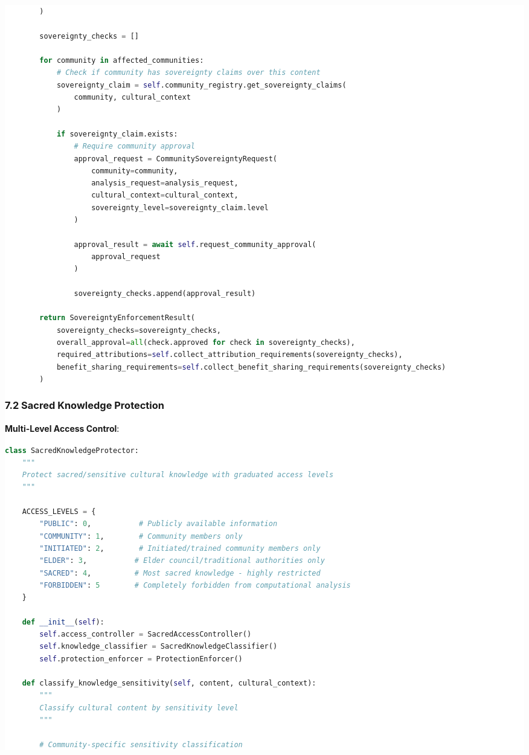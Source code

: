 ```python
        )
        
        sovereignty_checks = []
        
        for community in affected_communities:
            # Check if community has sovereignty claims over this content
            sovereignty_claim = self.community_registry.get_sovereignty_claims(
                community, cultural_context
            )
            
            if sovereignty_claim.exists:
                # Require community approval
                approval_request = CommunitySovereigntyRequest(
                    community=community,
                    analysis_request=analysis_request,
                    cultural_context=cultural_context,
                    sovereignty_level=sovereignty_claim.level
                )
                
                approval_result = await self.request_community_approval(
                    approval_request
                )
                
                sovereignty_checks.append(approval_result)
        
        return SovereigntyEnforcementResult(
            sovereignty_checks=sovereignty_checks,
            overall_approval=all(check.approved for check in sovereignty_checks),
            required_attributions=self.collect_attribution_requirements(sovereignty_checks),
            benefit_sharing_requirements=self.collect_benefit_sharing_requirements(sovereignty_checks)
        )
```

### 7.2 Sacred Knowledge Protection

**Multi-Level Access Control**:

```python
class SacredKnowledgeProtector:
    """
    Protect sacred/sensitive cultural knowledge with graduated access levels
    """
    
    ACCESS_LEVELS = {
        "PUBLIC": 0,           # Publicly available information
        "COMMUNITY": 1,        # Community members only
        "INITIATED": 2,        # Initiated/trained community members only
        "ELDER": 3,           # Elder council/traditional authorities only
        "SACRED": 4,          # Most sacred knowledge - highly restricted
        "FORBIDDEN": 5        # Completely forbidden from computational analysis
    }
    
    def __init__(self):
        self.access_controller = SacredAccessController()
        self.knowledge_classifier = SacredKnowledgeClassifier()
        self.protection_enforcer = ProtectionEnforcer()
        
    def classify_knowledge_sensitivity(self, content, cultural_context):
        """
        Classify cultural content by sensitivity level
        """
        
        # Community-specific sensitivity classification
```